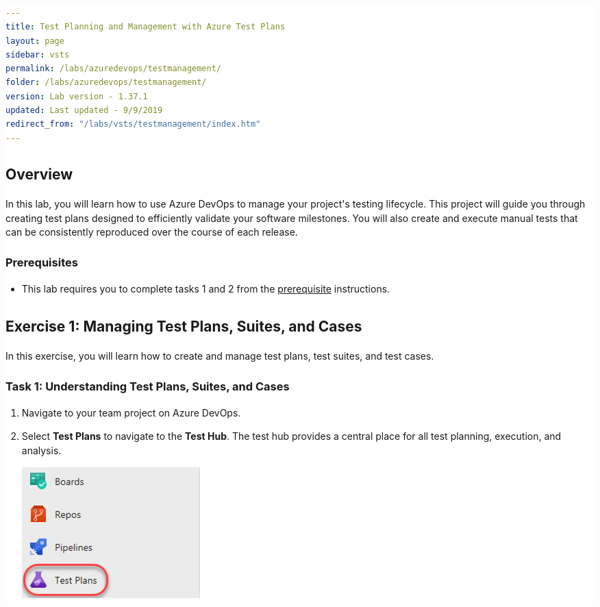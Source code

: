 ```yaml
---
title: Test Planning and Management with Azure Test Plans
layout: page
sidebar: vsts
permalink: /labs/azuredevops/testmanagement/
folder: /labs/azuredevops/testmanagement/
version: Lab version - 1.37.1
updated: Last updated - 9/9/2019
redirect_from: "/labs/vsts/testmanagement/index.htm"
---
```

<div class="rw-ui-container"></div>
<a name="Overview"></a>

## Overview ##

In this lab, you will learn how to use Azure DevOps to manage your project's testing lifecycle. This project will guide you through creating test plans designed to efficiently validate your software milestones. You will also create and execute manual tests that can be consistently reproduced over the course of each release.

<a name="Prerequisites"></a>
### Prerequisites ###

- This lab requires you to complete tasks 1 and 2 from the <a href="../prereq/">prerequisite</a>  instructions.

<a name="Exercise1"></a>
## Exercise 1: Managing Test Plans, Suites, and Cases ##

In this exercise, you will learn how to create and manage test plans, test suites, and test cases.

<a name="Ex1Task1"></a>
### Task 1: Understanding Test Plans, Suites, and Cases ###

1. Navigate to your team project on Azure DevOps.

1. Select **Test Plans** to navigate to the **Test Hub**. The test hub provides a central place for all test planning, execution, and analysis.

    ![](images/000.png)
